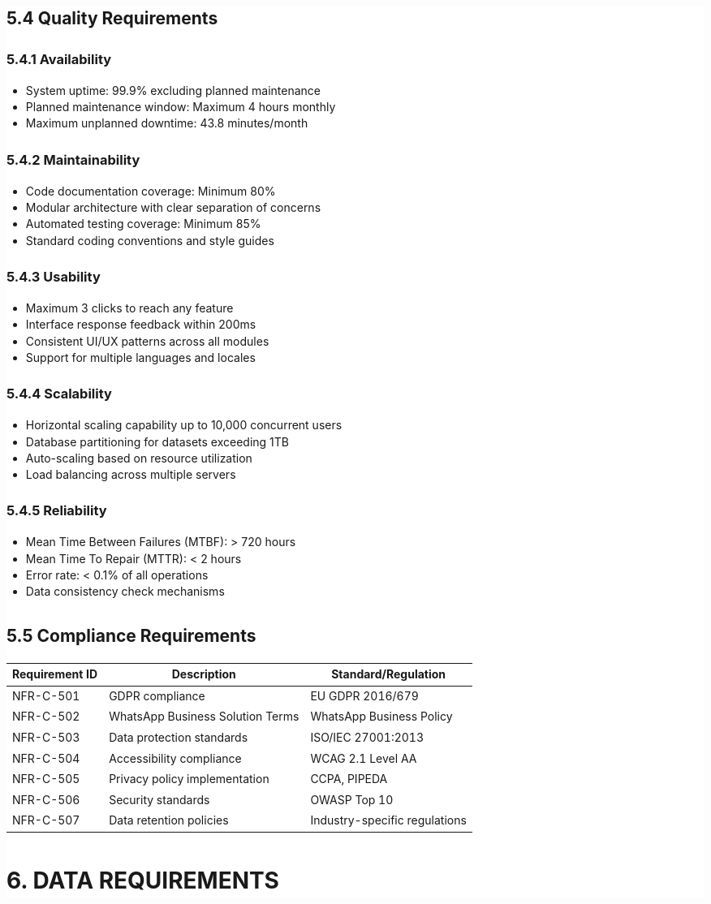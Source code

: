 ## 5.4 Quality Requirements

### 5.4.1 Availability
- System uptime: 99.9% excluding planned maintenance
- Planned maintenance window: Maximum 4 hours monthly
- Maximum unplanned downtime: 43.8 minutes/month

### 5.4.2 Maintainability
- Code documentation coverage: Minimum 80%
- Modular architecture with clear separation of concerns
- Automated testing coverage: Minimum 85%
- Standard coding conventions and style guides

### 5.4.3 Usability
- Maximum 3 clicks to reach any feature
- Interface response feedback within 200ms
- Consistent UI/UX patterns across all modules
- Support for multiple languages and locales

### 5.4.4 Scalability
- Horizontal scaling capability up to 10,000 concurrent users
- Database partitioning for datasets exceeding 1TB
- Auto-scaling based on resource utilization
- Load balancing across multiple servers

### 5.4.5 Reliability
- Mean Time Between Failures (MTBF): > 720 hours
- Mean Time To Repair (MTTR): < 2 hours
- Error rate: < 0.1% of all operations
- Data consistency check mechanisms

## 5.5 Compliance Requirements

| Requirement ID | Description | Standard/Regulation |
|---------------|-------------|-------------------|
| NFR-C-501 | GDPR compliance | EU GDPR 2016/679 |
| NFR-C-502 | WhatsApp Business Solution Terms | WhatsApp Business Policy |
| NFR-C-503 | Data protection standards | ISO/IEC 27001:2013 |
| NFR-C-504 | Accessibility compliance | WCAG 2.1 Level AA |
| NFR-C-505 | Privacy policy implementation | CCPA, PIPEDA |
| NFR-C-506 | Security standards | OWASP Top 10 |
| NFR-C-507 | Data retention policies | Industry-specific regulations |

# 6. DATA REQUIREMENTS
